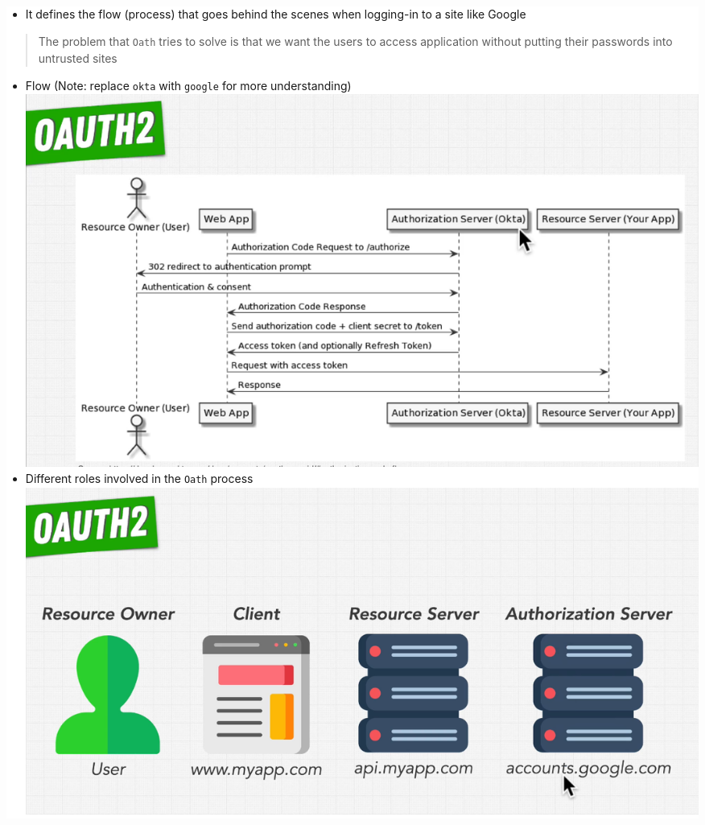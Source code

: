 - It defines the flow (process) that goes behind the scenes when logging-in to a site like Google

> The problem that `Oath` tries to solve is that we want the users to access application without putting their passwords into untrusted sites

- Flow (Note: replace `okta` with `google` for more understanding)
  ![oath](./img/oath.PNG)
- Different roles involved in the `Oath` process
  ![oath](./img/auth2.PNG)

